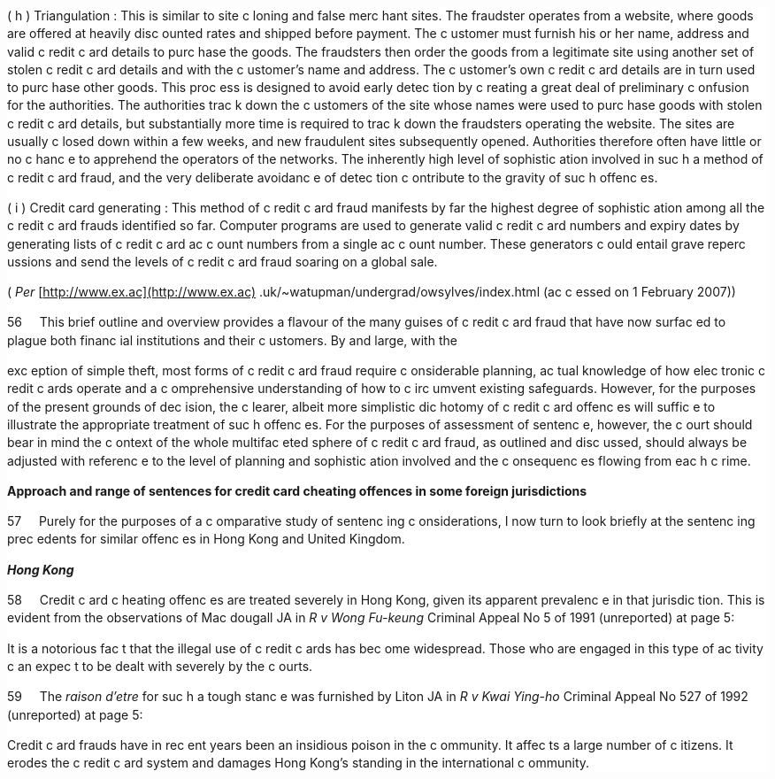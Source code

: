  ( h ) Triangulation : This is similar to site c loning and false merc hant sites. The fraudster operates from a website, where goods are offered at heavily disc ounted rates and shipped before payment. The c ustomer must furnish his or her name, address and valid c redit c ard details to purc hase the goods. The fraudsters then order the goods from a legitimate site using another set of stolen c redit c ard details and with the c ustomer’s name and address. The c ustomer’s own c redit c ard details are in turn used to purc hase other goods. This proc ess is designed to avoid early detec tion by c reating a great deal of preliminary c onfusion for the authorities. The authorities trac k down the c ustomers of the site whose names were used to purc hase goods with stolen c redit c ard details, but substantially more time is required to trac k down the fraudsters operating the website. The sites are usually c losed down within a few weeks, and new fraudulent sites subsequently opened. Authorities therefore often have little or no c hanc e to apprehend the operators of the networks. The inherently high level of sophistic ation involved in suc h a method of c redit c ard fraud, and the very deliberate avoidanc e of detec tion c ontribute to the gravity of suc h offenc es. 

 ( i ) Credit card generating : This method of c redit c ard fraud manifests by far the highest degree of sophistic ation among all the c redit c ard frauds identified so far. Computer programs are used to generate valid c redit c ard numbers and expiry dates by generating lists of c redit c ard ac c ount numbers from a single ac c ount number. These generators c ould entail grave reperc ussions and send the levels of c redit c ard fraud soaring on a global sale. 

( _Per_ [http://www.ex.ac](http://www.ex.ac) .uk/~watupman/undergrad/owsylves/index.html (ac c essed on 1 February 2007)) 

56     This brief outline and overview provides a flavour of the many guises of c redit c ard fraud that have now surfac ed to plague both financ ial institutions and their c ustomers. By and large, with the 


exc eption of simple theft, most forms of c redit c ard fraud require c onsiderable planning, ac tual knowledge of how elec tronic c redit c ards operate and a c omprehensive understanding of how to c irc umvent existing safeguards. However, for the purposes of the present grounds of dec ision, the c learer, albeit more simplistic dic hotomy of c redit c ard offenc es will suffic e to illustrate the appropriate treatment of suc h offenc es. For the purposes of assessment of sentenc e, however, the c ourt should bear in mind the c ontext of the whole multifac eted sphere of c redit c ard fraud, as outlined and disc ussed, should always be adjusted with referenc e to the level of planning and sophistic ation involved and the c onsequenc es flowing from eac h c rime. 

**Approach and range of sentences for credit card cheating offences in some foreign jurisdictions** 

57     Purely for the purposes of a c omparative study of sentenc ing c onsiderations, I now turn to look briefly at the sentenc ing prec edents for similar offenc es in Hong Kong and United Kingdom. 

**_Hong Kong_** 

58     Credit c ard c heating offenc es are treated severely in Hong Kong, given its apparent prevalenc e in that jurisdic tion. This is evident from the observations of Mac dougall JA in _R v Wong Fu-keung_ Criminal Appeal No 5 of 1991 (unreported) at page 5: 

 It is a notorious fac t that the illegal use of c redit c ards has bec ome widespread. Those who are engaged in this type of ac tivity c an expec t to be dealt with severely by the c ourts. 

59     The _raison d’etre_ for suc h a tough stanc e was furnished by Liton JA in _R v Kwai Ying-ho_ Criminal Appeal No 527 of 1992 (unreported) at page 5: 

 Credit c ard frauds have in rec ent years been an insidious poison in the c ommunity. It affec ts a large number of c itizens. It erodes the c redit c ard system and damages Hong Kong’s standing in the international c ommunity. 
